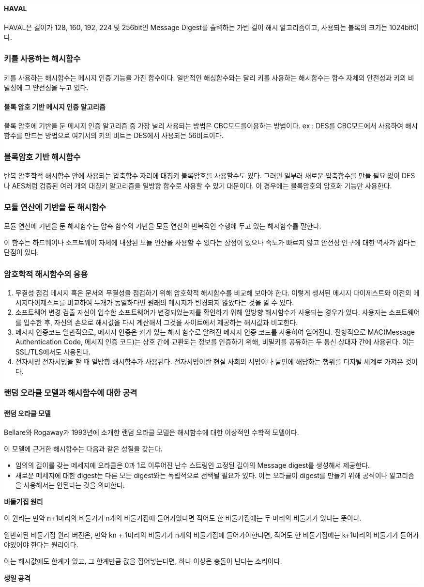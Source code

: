 #### HAVAL

HAVAL은 길이가 128, 160, 192, 224 및 256bit인 Message Digest를 출력하는 가변 길이 해시 알고리즘이고, 사용되는 블록의 크기는 1024bit이다.

### 키를 사용하는 해시함수

키를 사용하는 해시함수는 메시지 인증 기능을 가진 함수이다. 일반적인 해싱함수와는 달리 키를 사용하는 해시함수는 함수 자체의 안전성과 키의 비밀성에 그 안전성을 두고 있다.

#### 블록 암호 기반 메시지 인증 알고리즘

블록 암호에 기반을 둔 메시지 인증 알고리즘 중 가장 널리 사용되는 방법은 CBC모드를이용하는 방법이다. ex : DES를 CBC모드에서 사용하여 해시함수를 만드는 방법으로 여기서의 키의 비트는 DES에서 사용되는 56비트이다.

### 블록암호 기반 해시함수

반복 암호학적 해시함수 안에 사용되는 압축함수 자리에 대칭키 블록암호를 사용할수도 있다. 그러면 일부러 새로운 압축함수를 만들 필요 없이 DES나 AES처럼 검증된 여러 개의 대칭키 알고리즘을 일방향 함수로 사용할 수 있기 대문이다. 이 경우에는 블록암호의 암호화 기능만 사용한다.

### 모듈 연산에 기반을 둔 해시함수

모듈 연산에 기반을 둔 해시함수는 압축 함수의 기반을 모듈 연산의 반복적인 수행에 두고 있는 해시함수를 말한다.

이 함수는 하드웨어나 소프트웨어 자체에 내장된 모듈 연산을 사용할 수 있다는 장점이 있으나 속도가 빠르지 않고 안전성 연구에 대한 역사가 짧다는 단점이 있다.

### 암호학적 해시함수의 응용

1. 무결성 점검 메시지 혹은 문서의 무결성을 점검하기 위해 암호학적 해시함수를 비교해 보아야 한다. 이렇게 생서된 메시지 다이제스트와 이전의 메시지다이제스트를 비교하여 두개가 동일하다면 원래의 메시지가 변경되지 않았다는 것을 알 수 있다.
2. 소프트웨어 변경 검출 자신이 입수한 소프트웨어가 변경되었는지를 확인하기 위해 일방향 해시함수가 사용되는 경우가 있다. 사용자는 소프트웨어를 입수한 후, 자신의 손으로 해시값을 다시 계산해서 그것을 사이트에서 제공하는 해시값과 비교한다.
3. 메시지 인증코드 일반적으로, 메시지 인증은 키가 있는 해시 함수로 알려진 메시지 인증 코드를 사용하여 얻어진다. 전형적으로 MAC\(Message Authentication Code, 메시지 인증 코드\)는 상호 간에 교환되는 정보를 인증하기 위해, 비밀키를 공유하는 두 통신 상대자 간에 사용된다. 이는 SSL/TLS에서도 사용된다.
4. 전자서명 전자서명을 할 때 일방향 해시함수가 사용된다. 전자서명이란 현실 사회의 서명이나 날인에 해당하는 행위를 디지털 세계로 가져온 것이다.

### 랜덤 오라클 모델과 해시함수에 대한 공격

#### 랜덤 오라클 모델

Bellare와 Rogaway가 1993년에 소개한 랜덤 오라클 모델은 해시함수에 대한 이상적인 수학적 모델이다.

이 모델에 근거한 해시함수는 다음과 같은 성질을 갖는다.

* 임의의 길이를 갖는 메세지에 오라클은 0과 1로 이루어진 난수 스트링인 고정된 길이의 Message digest를 생성해서 제공한다.
* 새로운 메세지에 대한 digest는 다른 모든 digest와는 독립적으로 선택될 필요가 있다. 이는 오라클이 digest를 만들기 위해 공식이나 알고리즘을 사용해서는 안된다는 것을 의미한다.

**비둘기집 원리**

이 원리는 만약 n+1마리의 비둘기가 n개의 비둘기집에 들어가있다면 적어도 한 비둘기집에는 두 마리의 비둘기가 있다는 뜻이다.

일반화된 비둘기집 원리 버전은, 만약 kn + 1마리의 비둘기가 n개의 비둘기집에 들어가야한다면, 적어도 한 비둘기집에는 k+1마리의 비둘기가 들어가야있어야 한다는 원리이다.

이는 해시값에도 한계가 있고, 그 한계만큼 값을 집어넣는다면, 하나 이상은 충돌이 난다는 소리이다.

**생일 공격**
